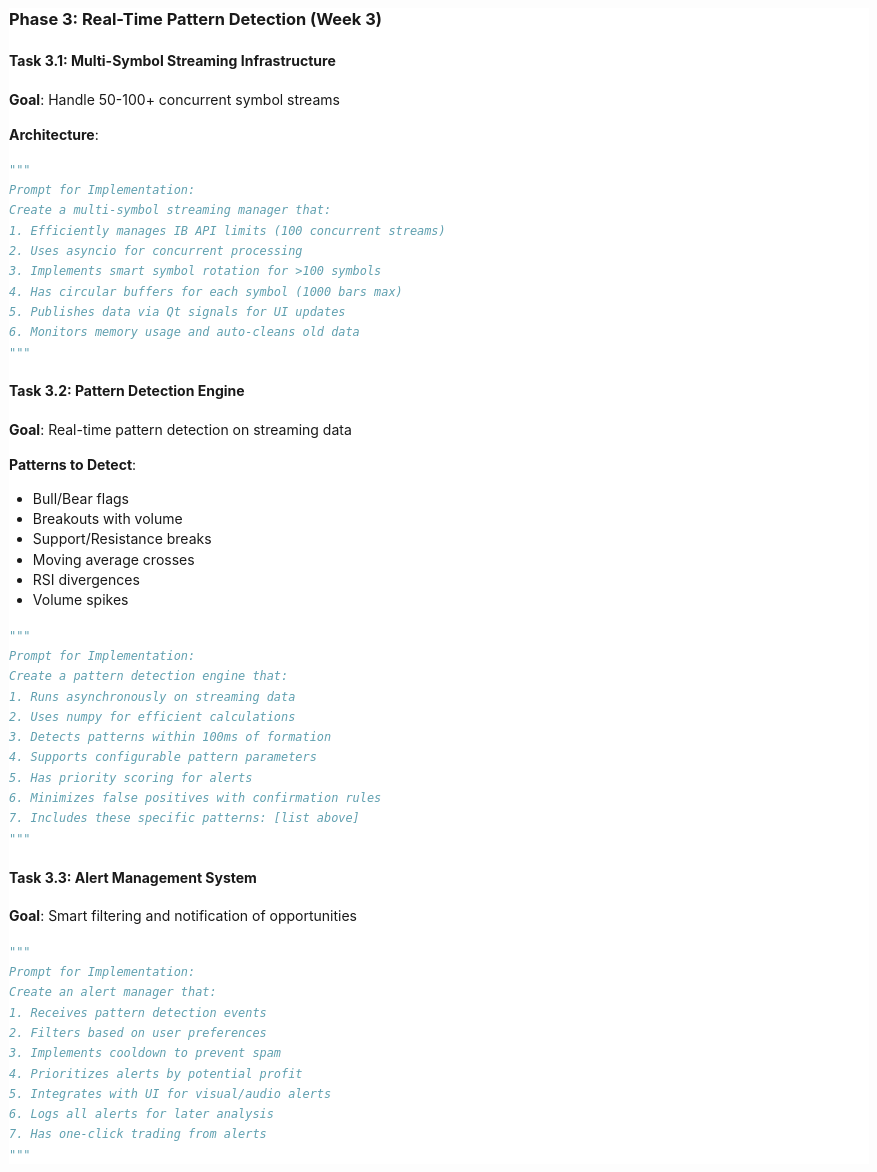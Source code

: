 ### Phase 3: Real-Time Pattern Detection (Week 3)

#### Task 3.1: Multi-Symbol Streaming Infrastructure
**Goal**: Handle 50-100+ concurrent symbol streams

**Architecture**:
```python
"""
Prompt for Implementation:
Create a multi-symbol streaming manager that:
1. Efficiently manages IB API limits (100 concurrent streams)
2. Uses asyncio for concurrent processing
3. Implements smart symbol rotation for >100 symbols
4. Has circular buffers for each symbol (1000 bars max)
5. Publishes data via Qt signals for UI updates
6. Monitors memory usage and auto-cleans old data
"""
```

#### Task 3.2: Pattern Detection Engine
**Goal**: Real-time pattern detection on streaming data

**Patterns to Detect**:
- Bull/Bear flags
- Breakouts with volume
- Support/Resistance breaks
- Moving average crosses
- RSI divergences
- Volume spikes

```python
"""
Prompt for Implementation:
Create a pattern detection engine that:
1. Runs asynchronously on streaming data
2. Uses numpy for efficient calculations
3. Detects patterns within 100ms of formation
4. Supports configurable pattern parameters
5. Has priority scoring for alerts
6. Minimizes false positives with confirmation rules
7. Includes these specific patterns: [list above]
"""
```

#### Task 3.3: Alert Management System
**Goal**: Smart filtering and notification of opportunities

```python
"""
Prompt for Implementation:
Create an alert manager that:
1. Receives pattern detection events
2. Filters based on user preferences
3. Implements cooldown to prevent spam
4. Prioritizes alerts by potential profit
5. Integrates with UI for visual/audio alerts
6. Logs all alerts for later analysis
7. Has one-click trading from alerts
"""
```
